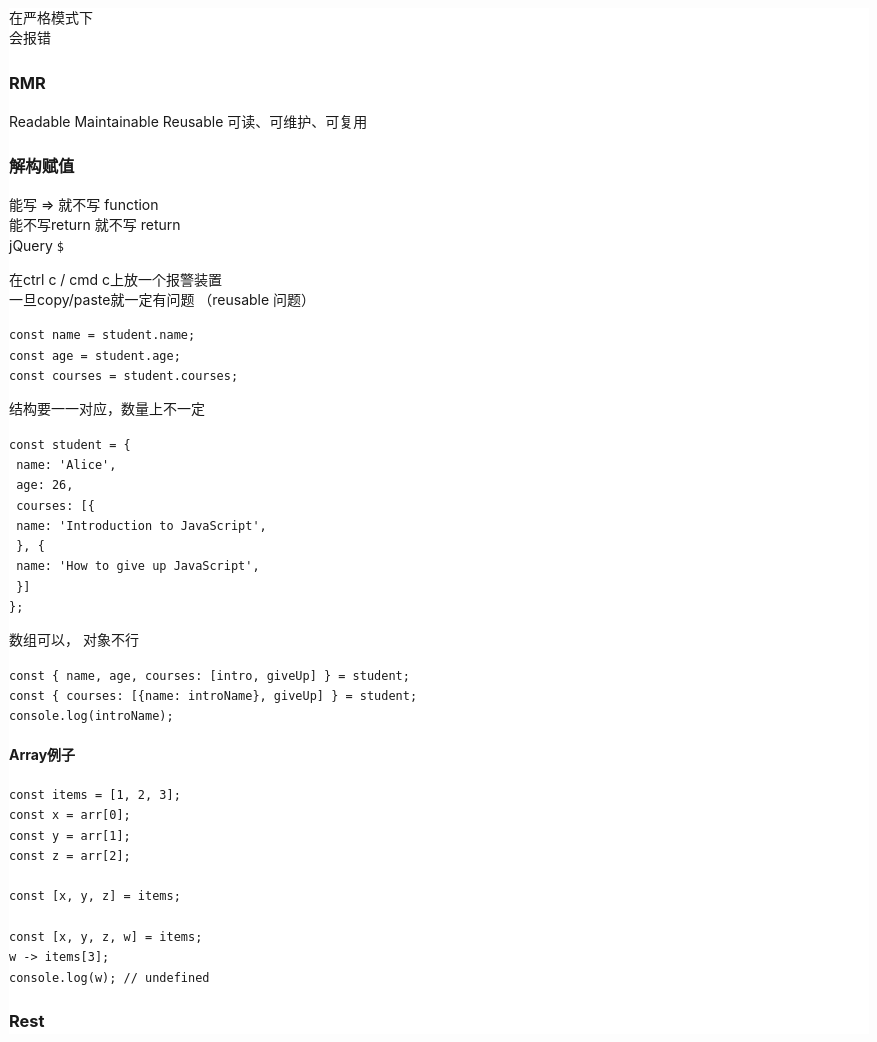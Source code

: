 在严格模式下  
会报错

### RMR
Readable Maintainable Reusable 可读、可维护、可复用

### 解构赋值
能写 => 就不写 function  
能不写return 就不写 return  
jQuery `$`  

在ctrl c / cmd c上放一个报警装置  
一旦copy/paste就一定有问题 （reusable 问题）  
```
const name = student.name;  
const age = student.age;
const courses = student.courses;
```
结构要一一对应，数量上不一定
```
const student = {
 name: 'Alice',
 age: 26,
 courses: [{
 name: 'Introduction to JavaScript',
 }, {
 name: 'How to give up JavaScript',
 }]
};
```
数组可以， 对象不行
```
const { name, age, courses: [intro, giveUp] } = student;
const { courses: [{name: introName}, giveUp] } = student;
console.log(introName);
```
#### Array例子
```
const items = [1, 2, 3];
const x = arr[0];
const y = arr[1];
const z = arr[2];

const [x, y, z] = items;

const [x, y, z, w] = items;
w -> items[3];
console.log(w); // undefined
```

### Rest

